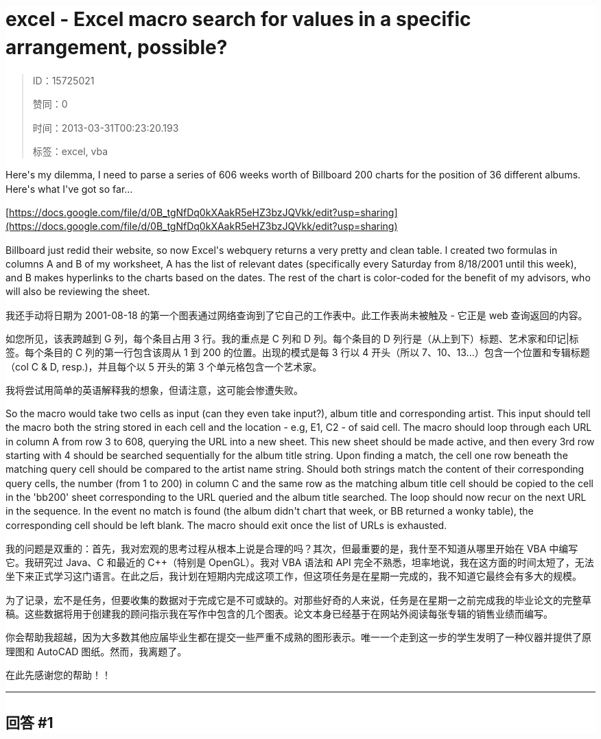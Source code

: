 # excel - Excel macro search for values in a specific arrangement, possible?

> ID：15725021
> 
> 赞同：0
> 
> 时间：2013-03-31T00:23:20.193
> 
> 标签：excel, vba

Here's my dilemma, I need to parse a series of 606 weeks worth of Billboard 200 charts for the position of 36 different albums. Here's what I've got so far...

[https://docs.google.com/file/d/0B_tgNfDq0kXAakR5eHZ3bzJQVkk/edit?usp=sharing](https://docs.google.com/file/d/0B_tgNfDq0kXAakR5eHZ3bzJQVkk/edit?usp=sharing)

Billboard just redid their website, so now Excel's webquery returns a very pretty and clean table. I created two formulas in columns A and B of my worksheet, A has the list of relevant dates (specifically every Saturday from 8/18/2001 until this week), and B makes hyperlinks to the charts based on the dates. The rest of the chart is color-coded for the benefit of my advisors, who will also be reviewing the sheet.

我还手动将日期为 2001-08-18 的第一个图表通过网络查询到了它自己的工作表中。此工作表尚未被触及 - 它正是 web 查询返回的内容。

如您所见，该表跨越到 G 列，每个条目占用 3 行。我的重点是 C 列和 D 列。每个条目的 D 列行是（从上到下）标题、艺术家和印记|标签。每个条目的 C 列的第一行包含该周从 1 到 200 的位置。出现的模式是每 3 行以 4 开头（所以 7、10、13...）包含一个位置和专辑标题（col C & D, resp.)，并且每个以 5 开头的第 3 个单元格包含一个艺术家。

我将尝试用简单的英语解释我的想象，但请注意，这可能会惨遭失败。

So the macro would take two cells as input (can they even take input?), album title and corresponding artist. This input should tell the macro both the string stored in each cell and the location - e.g, E1, C2 - of said cell. The macro should loop through each URL in column A from row 3 to 608, querying the URL into a new sheet. This new sheet should be made active, and then every 3rd row starting with 4 should be searched sequentially for the album title string. Upon finding a match, the cell one row beneath the matching query cell should be compared to the artist name string. Should both strings match the content of their corresponding query cells, the number (from 1 to 200) in column C and the same row as the matching album title cell should be copied to the cell in the 'bb200' sheet corresponding to the URL queried and the album title searched. The loop should now recur on the next URL in the sequence. In the event no match is found (the album didn't chart that week, or BB returned a wonky table), the corresponding cell should be left blank. The macro should exit once the list of URLs is exhausted.

我的问题是双重的：首先，我对宏观的思考过程从根本上说是合理的吗？其次，但最重要的是，我什至不知道从哪里开始在 VBA 中编写它。我研究过 Java、C 和最近的 C++（特别是 OpenGL）。我对 VBA 语法和 API 完全不熟悉，坦率地说，我在这方面的时间太短了，无法坐下来正式学习这门语言。在此之后，我计划在短期内完成这项工作，但这项任务是在星期一完成的，我不知道它最终会有多大的规模。

为了记录，宏不是任务，但要收集的数据对于完成它是不可或缺的。对那些好奇的人来说，任务是在星期一之前完成我的毕业论文的完整草稿。这些数据将用于创建我的顾问指示我在写作中包含的几个图表。论文本身已经基于在网站外阅读每张专辑的销售业绩而编写。

你会帮助我超越，因为大多数其他应届毕业生都在提交一些严重不成熟的图形表示。唯一一个走到这一步的学生发明了一种仪器并提供了原理图和 AutoCAD 图纸。然而，我离题了。

在此先感谢您的帮助！！

* * *

## 回答 #1
